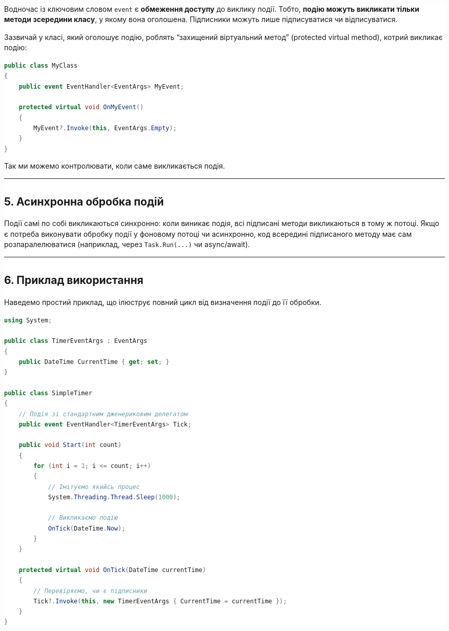 Водночас із ключовим словом `event` є **обмеження доступу** до виклику події. Тобто, **подію можуть викликати тільки методи зсередини класу**, у якому вона оголошена. Підписники можуть лише підписуватися чи відписуватися.

Зазвичай у класі, який оголошує подію, роблять “захищений віртуальний метод” (protected virtual method), котрий викликає подію:

```csharp
public class MyClass
{
    public event EventHandler<EventArgs> MyEvent;

    protected virtual void OnMyEvent()
    {
        MyEvent?.Invoke(this, EventArgs.Empty);
    }
}
```

Так ми можемо контролювати, коли саме викликається подія.

---

## 5. Асинхронна обробка подій

Події самі по собі викликаються синхронно: коли виникає подія, всі підписані методи викликаються в тому ж потоці. Якщо є потреба виконувати обробку події у фоновому потоці чи асинхронно, код всередині підписаного методу має сам розпаралелюватися (наприклад, через `Task.Run(...)` чи async/await).

---

## 6. Приклад використання

Наведемо простий приклад, що ілюструє повний цикл від визначення події до її обробки.

```csharp
using System;

public class TimerEventArgs : EventArgs
{
    public DateTime CurrentTime { get; set; }
}

public class SimpleTimer
{
    // Подія зі стандартним дженериковим делегатом
    public event EventHandler<TimerEventArgs> Tick;

    public void Start(int count)
    {
        for (int i = 1; i <= count; i++)
        {
            // Імітуємо якийсь процес
            System.Threading.Thread.Sleep(1000);

            // Викликаємо подію
            OnTick(DateTime.Now);
        }
    }

    protected virtual void OnTick(DateTime currentTime)
    {
        // Перевіряємо, чи є підписники
        Tick?.Invoke(this, new TimerEventArgs { CurrentTime = currentTime });
    }
}
```